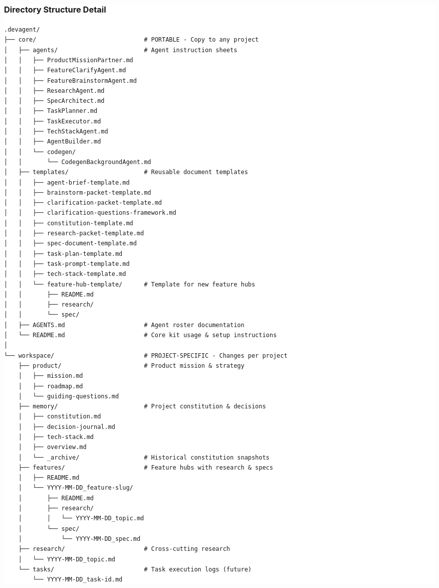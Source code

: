 ### Directory Structure Detail

```
.devagent/
├── core/                              # PORTABLE - Copy to any project
│   ├── agents/                        # Agent instruction sheets
│   │   ├── ProductMissionPartner.md
│   │   ├── FeatureClarifyAgent.md
│   │   ├── FeatureBrainstormAgent.md
│   │   ├── ResearchAgent.md
│   │   ├── SpecArchitect.md
│   │   ├── TaskPlanner.md
│   │   ├── TaskExecutor.md
│   │   ├── TechStackAgent.md
│   │   ├── AgentBuilder.md
│   │   └── codegen/
│   │       └── CodegenBackgroundAgent.md
│   ├── templates/                     # Reusable document templates
│   │   ├── agent-brief-template.md
│   │   ├── brainstorm-packet-template.md
│   │   ├── clarification-packet-template.md
│   │   ├── clarification-questions-framework.md
│   │   ├── constitution-template.md
│   │   ├── research-packet-template.md
│   │   ├── spec-document-template.md
│   │   ├── task-plan-template.md
│   │   ├── task-prompt-template.md
│   │   ├── tech-stack-template.md
│   │   └── feature-hub-template/      # Template for new feature hubs
│   │       ├── README.md
│   │       ├── research/
│   │       └── spec/
│   ├── AGENTS.md                      # Agent roster documentation
│   └── README.md                      # Core kit usage & setup instructions
│
└── workspace/                         # PROJECT-SPECIFIC - Changes per project
    ├── product/                       # Product mission & strategy
    │   ├── mission.md
    │   ├── roadmap.md
    │   └── guiding-questions.md
    ├── memory/                        # Project constitution & decisions
    │   ├── constitution.md
    │   ├── decision-journal.md
    │   ├── tech-stack.md
    │   ├── overview.md
    │   └── _archive/                  # Historical constitution snapshots
    ├── features/                      # Feature hubs with research & specs
    │   ├── README.md
    │   └── YYYY-MM-DD_feature-slug/
    │       ├── README.md
    │       ├── research/
    │       │   └── YYYY-MM-DD_topic.md
    │       └── spec/
    │           └── YYYY-MM-DD_spec.md
    ├── research/                      # Cross-cutting research
    │   └── YYYY-MM-DD_topic.md
    └── tasks/                         # Task execution logs (future)
        └── YYYY-MM-DD_task-id.md
```
